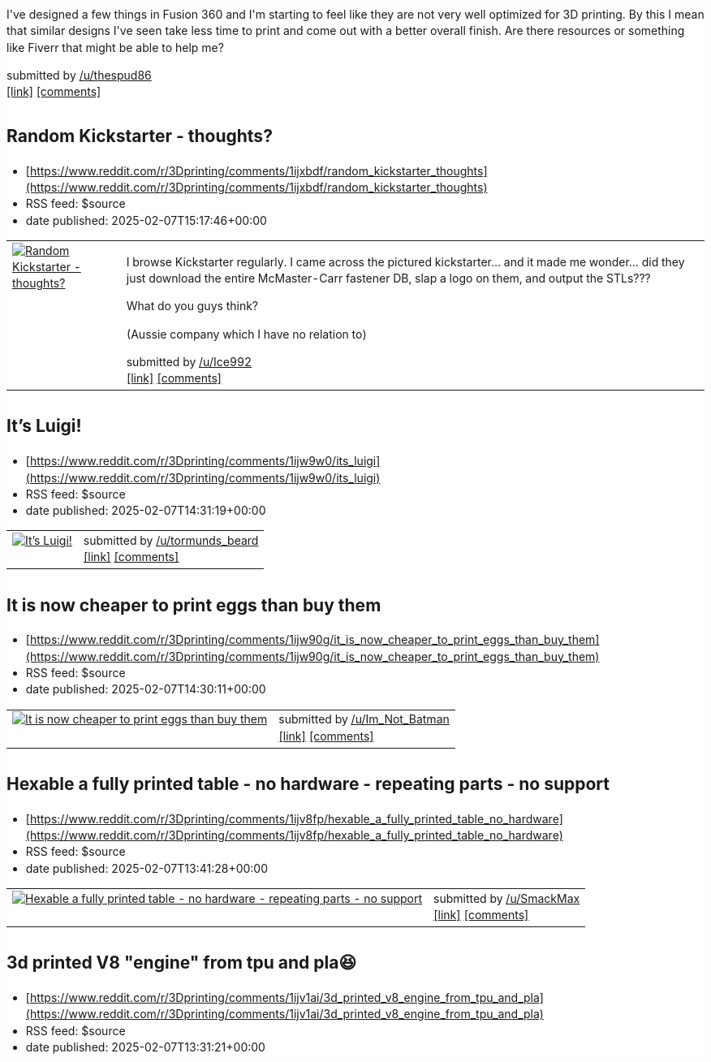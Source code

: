<div class="md"><p>I&#39;ve designed a few things in Fusion 360 and I&#39;m starting to feel like they are not very well optimized for 3D printing. By this I mean that similar designs I&#39;ve seen take less time to print and come out with a better overall finish. Are there resources or something like Fiverr that might be able to help me?</p> </div> &#32; submitted by &#32; <a href="https://www.reddit.com/user/thespud86"> /u/thespud86 </a> <br/> <span><a href="https://www.reddit.com/r/3Dprinting/comments/1ijy7db/is_there_a_way_to_get_help_optimizing_my_designs/">[link]</a></span> &#32; <span><a href="https://www.reddit.com/r/3Dprinting/comments/1ijy7db/is_there_a_way_to_get_help_optimizing_my_designs/">[comments]</a></span>

## Random Kickstarter - thoughts?
 - [https://www.reddit.com/r/3Dprinting/comments/1ijxbdf/random_kickstarter_thoughts](https://www.reddit.com/r/3Dprinting/comments/1ijxbdf/random_kickstarter_thoughts)
 - RSS feed: $source
 - date published: 2025-02-07T15:17:46+00:00

<table> <tr><td> <a href="https://www.reddit.com/r/3Dprinting/comments/1ijxbdf/random_kickstarter_thoughts/"> <img src="https://b.thumbs.redditmedia.com/TiT72IJ2TekKccwvwIpoTsKMKPYJQS8xJsvjWzOfoPA.jpg" alt="Random Kickstarter - thoughts?" title="Random Kickstarter - thoughts?" /> </a> </td><td> <div class="md"><p>I browse Kickstarter regularly. I came across the pictured kickstarter… and it made me wonder… did they just download the entire McMaster-Carr fastener DB, slap a logo on them, and output the STLs???</p> <p>What do you guys think?</p> <p>(Aussie company which I have no relation to)</p> </div> &#32; submitted by &#32; <a href="https://www.reddit.com/user/Ice992"> /u/Ice992 </a> <br/> <span><a href="https://www.reddit.com/gallery/1ijxbdf">[link]</a></span> &#32; <span><a href="https://www.reddit.com/r/3Dprinting/comments/1ijxbdf/random_kickstarter_thoughts/">[comments]</a></span> </td></tr></table>

## It’s Luigi!
 - [https://www.reddit.com/r/3Dprinting/comments/1ijw9w0/its_luigi](https://www.reddit.com/r/3Dprinting/comments/1ijw9w0/its_luigi)
 - RSS feed: $source
 - date published: 2025-02-07T14:31:19+00:00

<table> <tr><td> <a href="https://www.reddit.com/r/3Dprinting/comments/1ijw9w0/its_luigi/"> <img src="https://external-preview.redd.it/5ZirnFigEGkXaZ-4lkO0OtzPdYhWtSno6By1IzS_Wsg.jpg?width=640&amp;crop=smart&amp;auto=webp&amp;s=567326720aea68d74e98db7615d124306283b0fd" alt="It’s Luigi!" title="It’s Luigi!" /> </a> </td><td> &#32; submitted by &#32; <a href="https://www.reddit.com/user/tormunds_beard"> /u/tormunds_beard </a> <br/> <span><a href="https://i.imgur.com/RqXzN63.jpeg">[link]</a></span> &#32; <span><a href="https://www.reddit.com/r/3Dprinting/comments/1ijw9w0/its_luigi/">[comments]</a></span> </td></tr></table>

## It is now cheaper to print eggs than buy them
 - [https://www.reddit.com/r/3Dprinting/comments/1ijw90g/it_is_now_cheaper_to_print_eggs_than_buy_them](https://www.reddit.com/r/3Dprinting/comments/1ijw90g/it_is_now_cheaper_to_print_eggs_than_buy_them)
 - RSS feed: $source
 - date published: 2025-02-07T14:30:11+00:00

<table> <tr><td> <a href="https://www.reddit.com/r/3Dprinting/comments/1ijw90g/it_is_now_cheaper_to_print_eggs_than_buy_them/"> <img src="https://preview.redd.it/hibpblyy8qhe1.jpeg?width=320&amp;crop=smart&amp;auto=webp&amp;s=4df1ae629629c5bc9e58efd7f677659fedc2471b" alt="It is now cheaper to print eggs than buy them" title="It is now cheaper to print eggs than buy them" /> </a> </td><td> &#32; submitted by &#32; <a href="https://www.reddit.com/user/Im_Not_Batman"> /u/Im_Not_Batman </a> <br/> <span><a href="https://i.redd.it/hibpblyy8qhe1.jpeg">[link]</a></span> &#32; <span><a href="https://www.reddit.com/r/3Dprinting/comments/1ijw90g/it_is_now_cheaper_to_print_eggs_than_buy_them/">[comments]</a></span> </td></tr></table>

## Hexable a fully printed table - no hardware - repeating parts - no support
 - [https://www.reddit.com/r/3Dprinting/comments/1ijv8fp/hexable_a_fully_printed_table_no_hardware](https://www.reddit.com/r/3Dprinting/comments/1ijv8fp/hexable_a_fully_printed_table_no_hardware)
 - RSS feed: $source
 - date published: 2025-02-07T13:41:28+00:00

<table> <tr><td> <a href="https://www.reddit.com/r/3Dprinting/comments/1ijv8fp/hexable_a_fully_printed_table_no_hardware/"> <img src="https://b.thumbs.redditmedia.com/3d0j_Saajmczs30BI_NP-kwk-mvwe0K-vOnIPtumJoE.jpg" alt="Hexable a fully printed table - no hardware - repeating parts - no support" title="Hexable a fully printed table - no hardware - repeating parts - no support" /> </a> </td><td> &#32; submitted by &#32; <a href="https://www.reddit.com/user/SmackMax"> /u/SmackMax </a> <br/> <span><a href="https://www.reddit.com/gallery/1ijv8fp">[link]</a></span> &#32; <span><a href="https://www.reddit.com/r/3Dprinting/comments/1ijv8fp/hexable_a_fully_printed_table_no_hardware/">[comments]</a></span> </td></tr></table>

## 3d printed V8 "engine" from tpu and pla😆
 - [https://www.reddit.com/r/3Dprinting/comments/1ijv1ai/3d_printed_v8_engine_from_tpu_and_pla](https://www.reddit.com/r/3Dprinting/comments/1ijv1ai/3d_printed_v8_engine_from_tpu_and_pla)
 - RSS feed: $source
 - date published: 2025-02-07T13:31:21+00:00
